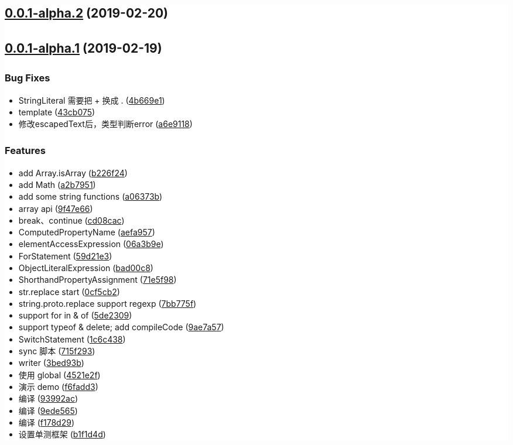 

<a name="0.0.1-alpha.2"></a>
## [0.0.1-alpha.2](https://github.com/max-team/ts2php/compare/v0.0.1-alpha.1...v0.0.1-alpha.2) (2019-02-20)



<a name="0.0.1-alpha.1"></a>
## [0.0.1-alpha.1](https://github.com/max-team/ts2php/compare/3bed93b...v0.0.1-alpha.1) (2019-02-19)


### Bug Fixes

* StringLiteral 需要把 + 换成 . ([4b669e1](https://github.com/max-team/ts2php/commit/4b669e1))
* template ([43cb075](https://github.com/max-team/ts2php/commit/43cb075))
* 修改escapedText后，类型判断error ([a6e9118](https://github.com/max-team/ts2php/commit/a6e9118))


### Features

* add Array.isArray ([b226f24](https://github.com/max-team/ts2php/commit/b226f24))
* add Math ([a2b7951](https://github.com/max-team/ts2php/commit/a2b7951))
* add some string functions ([a06373b](https://github.com/max-team/ts2php/commit/a06373b))
* array api ([9f47e66](https://github.com/max-team/ts2php/commit/9f47e66))
* break、continue ([cd08cac](https://github.com/max-team/ts2php/commit/cd08cac))
* ComputedPropertyName ([aefa957](https://github.com/max-team/ts2php/commit/aefa957))
* elementAccessExpression ([06a3b9e](https://github.com/max-team/ts2php/commit/06a3b9e))
* ForStatement ([59d21e3](https://github.com/max-team/ts2php/commit/59d21e3))
* ObjectLiteralExpression ([bad00c8](https://github.com/max-team/ts2php/commit/bad00c8))
* ShorthandPropertyAssignment ([71e5f98](https://github.com/max-team/ts2php/commit/71e5f98))
* str.replace start ([0cf5cb2](https://github.com/max-team/ts2php/commit/0cf5cb2))
* string.proto.replace support regexp ([7bb775f](https://github.com/max-team/ts2php/commit/7bb775f))
* support for in & of ([5de2309](https://github.com/max-team/ts2php/commit/5de2309))
* support typeof & delete; add compileCode ([9ae7a57](https://github.com/max-team/ts2php/commit/9ae7a57))
* SwitchStatement ([1c6c438](https://github.com/max-team/ts2php/commit/1c6c438))
* sync 脚本 ([715f293](https://github.com/max-team/ts2php/commit/715f293))
* writer ([3bed93b](https://github.com/max-team/ts2php/commit/3bed93b))
* 使用 global ([4521e2f](https://github.com/max-team/ts2php/commit/4521e2f))
* 演示 demo ([f6fadd3](https://github.com/max-team/ts2php/commit/f6fadd3))
* 编译 ([93992ac](https://github.com/max-team/ts2php/commit/93992ac))
* 编译 ([9ede565](https://github.com/max-team/ts2php/commit/9ede565))
* 编译 ([f178d29](https://github.com/max-team/ts2php/commit/f178d29))
* 设置单测框架 ([b1f1d4d](https://github.com/max-team/ts2php/commit/b1f1d4d))
